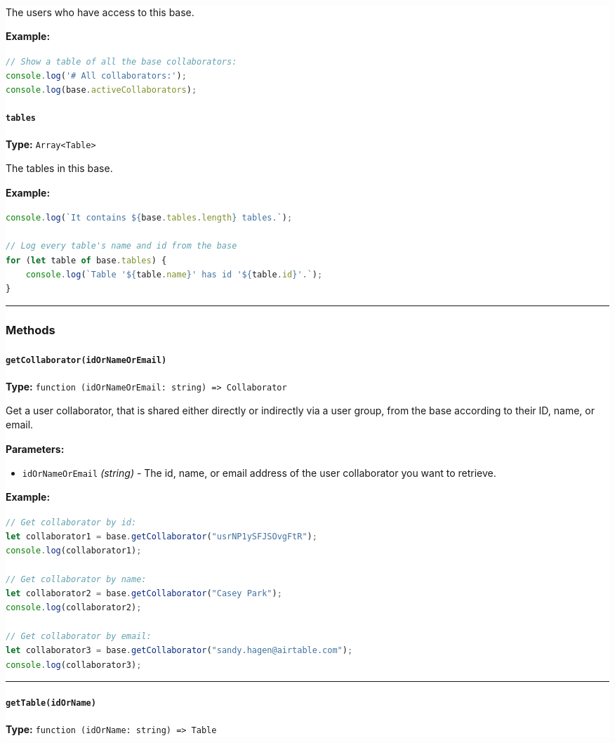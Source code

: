 The users who have access to this base.

**Example:**
```javascript
// Show a table of all the base collaborators:
console.log('# All collaborators:');
console.log(base.activeCollaborators);
```

#### `tables`
**Type:** `Array<Table>`

The tables in this base.

**Example:**
```javascript
console.log(`It contains ${base.tables.length} tables.`);

// Log every table's name and id from the base
for (let table of base.tables) {
    console.log(`Table '${table.name}' has id '${table.id}'.`);
}
```

---

### Methods

#### `getCollaborator(idOrNameOrEmail)`
**Type:** `function (idOrNameOrEmail: string) => Collaborator`

Get a user collaborator, that is shared either directly or indirectly via a user group, from the base according to their ID, name, or email.

**Parameters:**
- `idOrNameOrEmail` *(string)* - The id, name, or email address of the user collaborator you want to retrieve.

**Example:**
```javascript
// Get collaborator by id:
let collaborator1 = base.getCollaborator("usrNP1ySFJSOvgFtR");
console.log(collaborator1);

// Get collaborator by name:
let collaborator2 = base.getCollaborator("Casey Park");
console.log(collaborator2);

// Get collaborator by email:
let collaborator3 = base.getCollaborator("sandy.hagen@airtable.com");
console.log(collaborator3);
```

---

#### `getTable(idOrName)`
**Type:** `function (idOrName: string) => Table`
